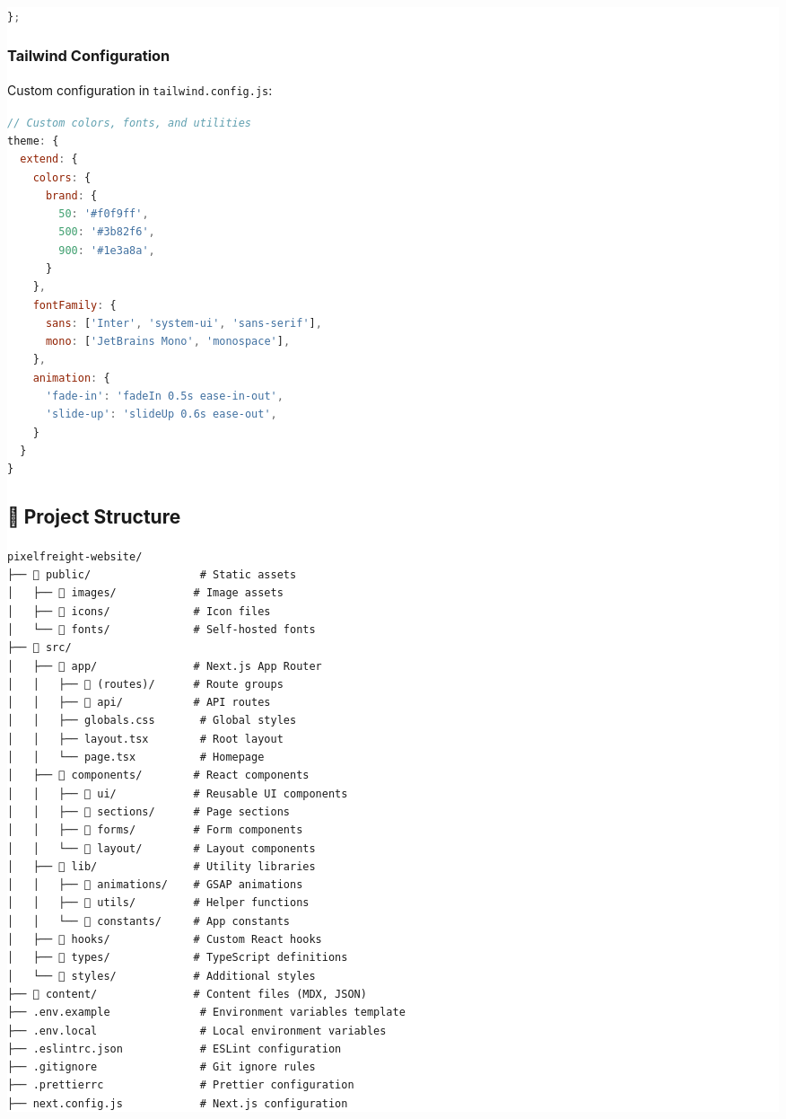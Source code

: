 ```typescript
};
```

### Tailwind Configuration

Custom configuration in `tailwind.config.js`:

```javascript
// Custom colors, fonts, and utilities
theme: {
  extend: {
    colors: {
      brand: {
        50: '#f0f9ff',
        500: '#3b82f6',
        900: '#1e3a8a',
      }
    },
    fontFamily: {
      sans: ['Inter', 'system-ui', 'sans-serif'],
      mono: ['JetBrains Mono', 'monospace'],
    },
    animation: {
      'fade-in': 'fadeIn 0.5s ease-in-out',
      'slide-up': 'slideUp 0.6s ease-out',
    }
  }
}
```

## 📁 Project Structure

```
pixelfreight-website/
├── 📁 public/                 # Static assets
│   ├── 📁 images/            # Image assets
│   ├── 📁 icons/             # Icon files
│   └── 📁 fonts/             # Self-hosted fonts
├── 📁 src/
│   ├── 📁 app/               # Next.js App Router
│   │   ├── 📁 (routes)/      # Route groups
│   │   ├── 📁 api/           # API routes
│   │   ├── globals.css       # Global styles
│   │   ├── layout.tsx        # Root layout
│   │   └── page.tsx          # Homepage
│   ├── 📁 components/        # React components
│   │   ├── 📁 ui/            # Reusable UI components
│   │   ├── 📁 sections/      # Page sections
│   │   ├── 📁 forms/         # Form components
│   │   └── 📁 layout/        # Layout components
│   ├── 📁 lib/               # Utility libraries
│   │   ├── 📁 animations/    # GSAP animations
│   │   ├── 📁 utils/         # Helper functions
│   │   └── 📁 constants/     # App constants
│   ├── 📁 hooks/             # Custom React hooks
│   ├── 📁 types/             # TypeScript definitions
│   └── 📁 styles/            # Additional styles
├── 📁 content/               # Content files (MDX, JSON)
├── .env.example              # Environment variables template
├── .env.local                # Local environment variables
├── .eslintrc.json            # ESLint configuration
├── .gitignore                # Git ignore rules
├── .prettierrc               # Prettier configuration
├── next.config.js            # Next.js configuration
```